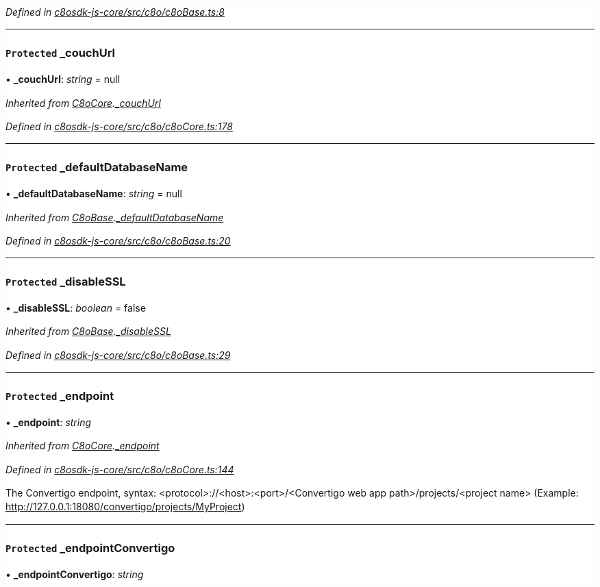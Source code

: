 *Defined in [c8osdk-js-core/src/c8o/c8oBase.ts:8](https://github.com/convertigo/c8osdk-angular/blob/1fc5ad7/src/c8o/c8oBase.ts#L8)*

___

### `Protected` _couchUrl

• **_couchUrl**: *string* =  null

*Inherited from [C8oCore](c8ocore.md).[_couchUrl](c8ocore.md#protected-_couchurl)*

*Defined in [c8osdk-js-core/src/c8o/c8oCore.ts:178](https://github.com/convertigo/c8osdk-angular/blob/1fc5ad7/src/c8o/c8oCore.ts#L178)*

___

### `Protected` _defaultDatabaseName

• **_defaultDatabaseName**: *string* =  null

*Inherited from [C8oBase](c8obase.md).[_defaultDatabaseName](c8obase.md#protected-_defaultdatabasename)*

*Defined in [c8osdk-js-core/src/c8o/c8oBase.ts:20](https://github.com/convertigo/c8osdk-angular/blob/1fc5ad7/src/c8o/c8oBase.ts#L20)*

___

### `Protected` _disableSSL

• **_disableSSL**: *boolean* = false

*Inherited from [C8oBase](c8obase.md).[_disableSSL](c8obase.md#protected-_disablessl)*

*Defined in [c8osdk-js-core/src/c8o/c8oBase.ts:29](https://github.com/convertigo/c8osdk-angular/blob/1fc5ad7/src/c8o/c8oBase.ts#L29)*

___

### `Protected` _endpoint

• **_endpoint**: *string*

*Inherited from [C8oCore](c8ocore.md).[_endpoint](c8ocore.md#protected-_endpoint)*

*Defined in [c8osdk-js-core/src/c8o/c8oCore.ts:144](https://github.com/convertigo/c8osdk-angular/blob/1fc5ad7/src/c8o/c8oCore.ts#L144)*

The Convertigo endpoint, syntax: &lt;protocol&gt;://&lt;host&gt;:&lt;port&gt;/&lt;Convertigo web app path&gt;/projects/&lt;project name&gt; (Example: http://127.0.0.1:18080/convertigo/projects/MyProject)

___

### `Protected` _endpointConvertigo

• **_endpointConvertigo**: *string*
